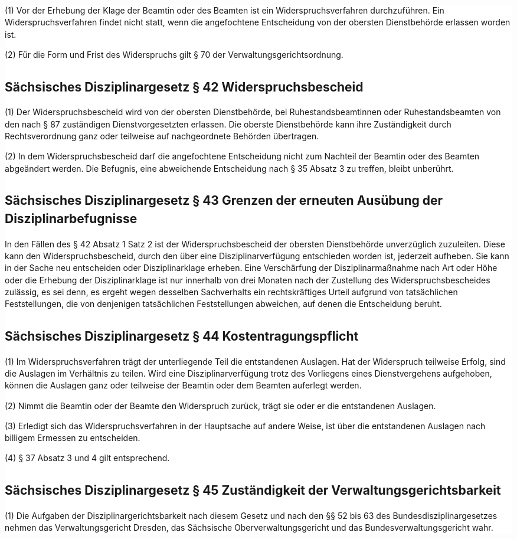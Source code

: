 (1) Vor der Erhebung der Klage der Beamtin oder des Beamten ist ein Widerspruchsverfahren durchzuführen. Ein Widerspruchsverfahren findet nicht statt, wenn die angefochtene Entscheidung von der obersten Dienstbehörde erlassen worden ist.

(2) Für die Form und Frist des Widerspruchs gilt § 70 der Verwaltungsgerichtsordnung.


## Sächsisches Disziplinargesetz § 42 Widerspruchsbescheid

(1) Der Widerspruchsbescheid wird von der obersten Dienstbehörde, bei Ruhestandsbeamtinnen oder Ruhestandsbeamten von den nach § 87 zuständigen Dienstvorgesetzten erlassen. Die oberste Dienstbehörde kann ihre Zuständigkeit durch Rechtsverordnung ganz oder teilweise auf nachgeordnete Behörden übertragen.

(2) In dem Widerspruchsbescheid darf die angefochtene Entscheidung nicht zum Nachteil der Beamtin oder des Beamten abgeändert werden. Die Befugnis, eine abweichende Entscheidung nach § 35 Absatz 3 zu treffen, bleibt unberührt.


## Sächsisches Disziplinargesetz § 43 Grenzen der erneuten Ausübung der Disziplinarbefugnisse

In den Fällen des § 42 Absatz 1 Satz 2 ist der Widerspruchsbescheid der obersten Dienstbehörde unverzüglich zuzuleiten. Diese kann den Widerspruchsbescheid, durch den über eine Disziplinarverfügung entschieden worden ist, jederzeit aufheben. Sie kann in der Sache neu entscheiden oder Disziplinarklage erheben. Eine Verschärfung der Disziplinarmaßnahme nach Art oder Höhe oder die Erhebung der Disziplinarklage ist nur innerhalb von drei Monaten nach der Zustellung des Widerspruchsbescheides zulässig, es sei denn, es ergeht wegen desselben Sachverhalts ein rechtskräftiges Urteil aufgrund von tatsächlichen Feststellungen, die von denjenigen tatsächlichen Feststellungen abweichen, auf denen die Entscheidung beruht.


## Sächsisches Disziplinargesetz § 44 Kostentragungspflicht

(1) Im Widerspruchsverfahren trägt der unterliegende Teil die entstandenen Auslagen. Hat der Widerspruch teilweise Erfolg, sind die Auslagen im Verhältnis zu teilen. Wird eine Disziplinarverfügung trotz des Vorliegens eines Dienstvergehens aufgehoben, können die Auslagen ganz oder teilweise der Beamtin oder dem Beamten auferlegt werden.

(2) Nimmt die Beamtin oder der Beamte den Widerspruch zurück, trägt sie oder er die entstandenen Auslagen.

(3) Erledigt sich das Widerspruchsverfahren in der Hauptsache auf andere Weise, ist über die entstandenen Auslagen nach billigem Ermessen zu entscheiden.

(4) § 37 Absatz 3 und 4 gilt entsprechend.


## Sächsisches Disziplinargesetz § 45 Zuständigkeit der Verwaltungsgerichtsbarkeit

(1) Die Aufgaben der Disziplinargerichtsbarkeit nach diesem Gesetz und nach den §§ 52 bis 63 des Bundesdisziplinargesetzes nehmen das Verwaltungsgericht Dresden, das Sächsische Oberverwaltungsgericht und das Bundesverwaltungsgericht wahr.
